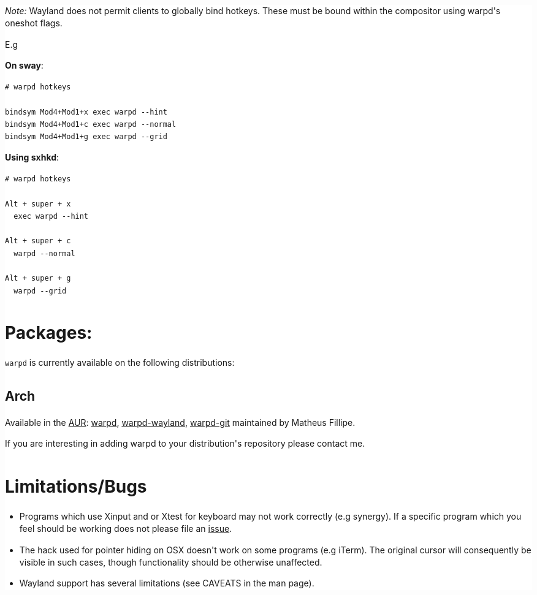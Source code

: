 *Note:* Wayland does not permit clients to globally bind hotkeys. These must be
bound within the compositor using warpd's oneshot flags.

E.g

**On sway**:

```
# warpd hotkeys

bindsym Mod4+Mod1+x exec warpd --hint
bindsym Mod4+Mod1+c exec warpd --normal
bindsym Mod4+Mod1+g exec warpd --grid
```

**Using sxhkd**:

```
# warpd hotkeys

Alt + super + x
  exec warpd --hint

Alt + super + c
  warpd --normal

Alt + super + g
  warpd --grid
```

# Packages:

`warpd` is currently available on the following distributions:

## Arch

Available in the [AUR](https://aur.archlinux.org/): [warpd](https://aur.archlinux.org/packages/warpd/), [warpd-wayland](https://aur.archlinux.org/packages/warpd-wayland), [warpd-git](https://aur.archlinux.org/packages/warpd-git) maintained by Matheus Fillipe.

If you are interesting in adding warpd to your distribution's repository please contact me.

# Limitations/Bugs

- Programs which use Xinput and or Xtest for keyboard may not work correctly
  (e.g synergy). If a specific program which you feel should be working does
  not please file an [issue](https://github.com/rvaiya/warpd/issues).

- The hack used for pointer hiding on OSX doesn't work on some programs (e.g
  iTerm). The original cursor will consequently be visible in such cases,
  though functionality should be otherwise unaffected.

- Wayland support has several limitations (see CAVEATS in the man page).
